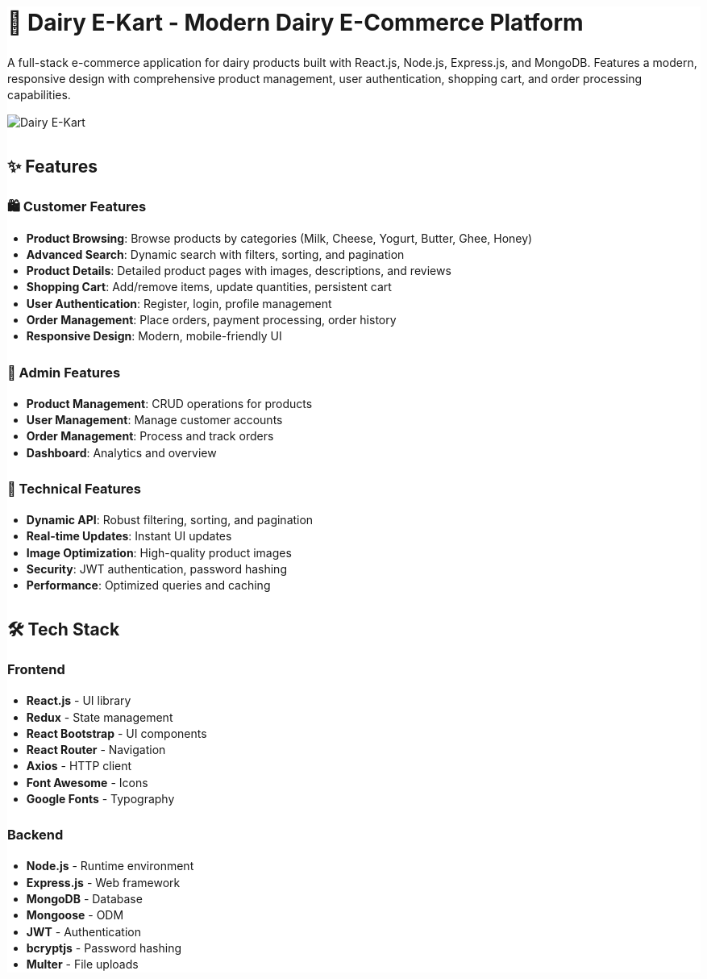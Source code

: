 # 🥛 Dairy E-Kart - Modern Dairy E-Commerce Platform

A full-stack e-commerce application for dairy products built with React.js, Node.js, Express.js, and MongoDB. Features a modern, responsive design with comprehensive product management, user authentication, shopping cart, and order processing capabilities.

![Dairy E-Kart](https://via.placeholder.com/1200x600/2c5f2d/ffffff?text=Dairy+E-Kart)

## ✨ Features

### 🛍️ Customer Features
- **Product Browsing**: Browse products by categories (Milk, Cheese, Yogurt, Butter, Ghee, Honey)
- **Advanced Search**: Dynamic search with filters, sorting, and pagination
- **Product Details**: Detailed product pages with images, descriptions, and reviews
- **Shopping Cart**: Add/remove items, update quantities, persistent cart
- **User Authentication**: Register, login, profile management
- **Order Management**: Place orders, payment processing, order history
- **Responsive Design**: Modern, mobile-friendly UI

### 🔧 Admin Features
- **Product Management**: CRUD operations for products
- **User Management**: Manage customer accounts
- **Order Management**: Process and track orders
- **Dashboard**: Analytics and overview

### 🚀 Technical Features
- **Dynamic API**: Robust filtering, sorting, and pagination
- **Real-time Updates**: Instant UI updates
- **Image Optimization**: High-quality product images
- **Security**: JWT authentication, password hashing
- **Performance**: Optimized queries and caching

## 🛠️ Tech Stack

### Frontend
- **React.js** - UI library
- **Redux** - State management
- **React Bootstrap** - UI components
- **React Router** - Navigation
- **Axios** - HTTP client
- **Font Awesome** - Icons
- **Google Fonts** - Typography

### Backend
- **Node.js** - Runtime environment
- **Express.js** - Web framework
- **MongoDB** - Database
- **Mongoose** - ODM
- **JWT** - Authentication
- **bcryptjs** - Password hashing
- **Multer** - File uploads
